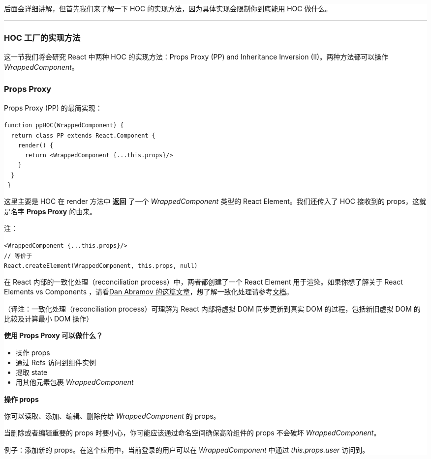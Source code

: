 后面会详细讲解，但首先我们来了解一下 HOC 的实现方法，因为具体实现会限制你到底能用 HOC 做什么。



* * *



### HOC 工厂的实现方法

这一节我们将会研究 React 中两种 HOC 的实现方法：Props Proxy (PP) and Inheritance Inversion (II)。两种方法都可以操作 _WrappedComponent_。

### Props Proxy

Props Proxy (PP) 的最简实现：

```
function ppHOC(WrappedComponent) {
  return class PP extends React.Component {
    render() {
      return <WrappedComponent {...this.props}/>
    }
  }
 }
```

这里主要是 HOC 在 render 方法中 **返回** 了一个 _WrappedComponent_ 类型的 React Element。我们还传入了 HOC 接收到的 props，这就是名字 **Props Proxy** 的由来。

注：

```
<WrappedComponent {...this.props}/>
// 等价于
React.createElement(WrappedComponent, this.props, null)
```

在 React 内部的一致化处理（reconciliation process）中，两者都创建了一个 React Element 用于渲染。如果你想了解关于 React Elements vs Components ，请看[Dan Abramov 的这篇文章](https://facebook.github.io/react/blog/2015/12/18/react-components-elements-and-instances.html)，想了解一致化处理请参考[文档](https://facebook.github.io/react/docs/reconciliation.html)。

（译注：一致化处理（reconciliation process）可理解为 React 内部将虚拟 DOM 同步更新到真实 DOM 的过程，包括新旧虚拟 DOM 的比较及计算最小 DOM 操作）


**使用 Props Proxy 可以做什么？**

*   操作 props
*   通过 Refs 访问到组件实例
*   提取 state
*   用其他元素包裹 _WrappedComponent_


**操作 props**

你可以读取、添加、编辑、删除传给 _WrappedComponent_ 的 props。

当删除或者编辑重要的 props 时要小心，你可能应该通过命名空间确保高阶组件的 props 不会破坏 _WrappedComponent_。

例子：添加新的 props。在这个应用中，当前登录的用户可以在  _WrappedComponent_ 中通过 _this.props.user_ 访问到。
